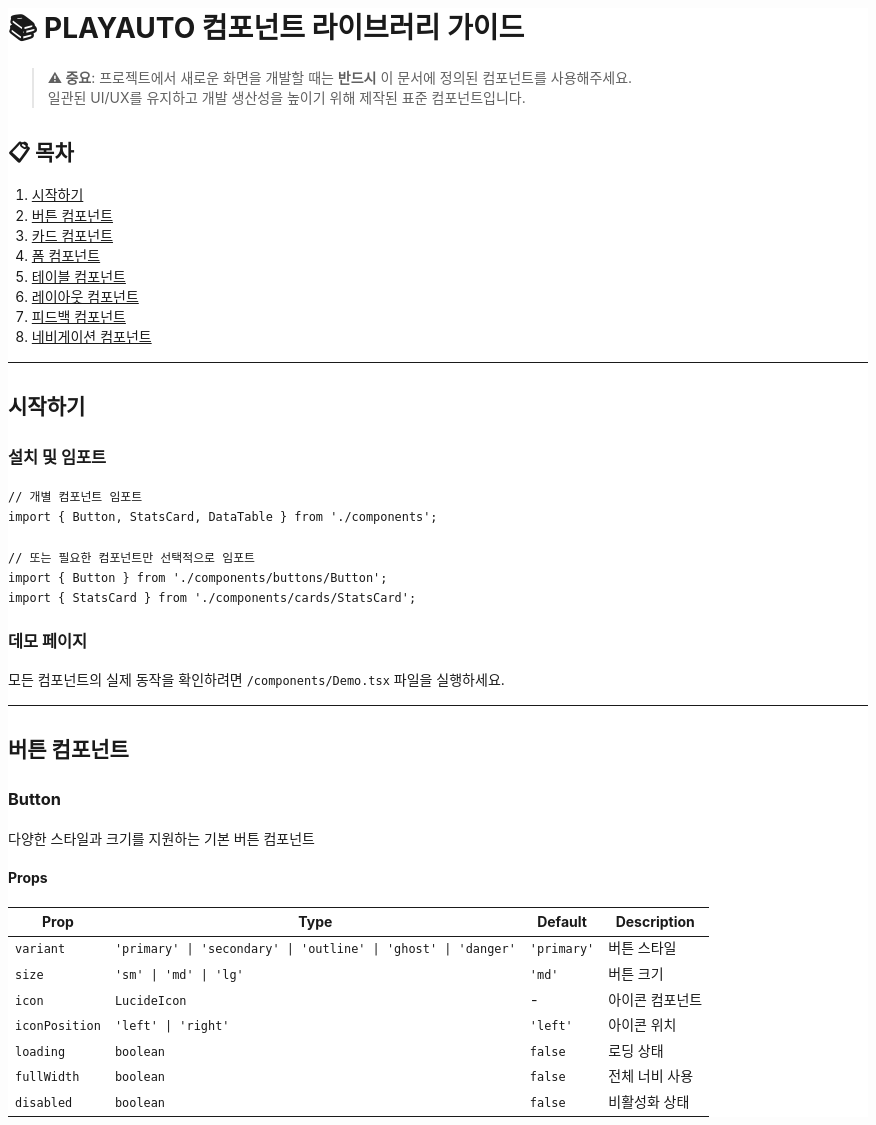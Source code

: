 # 📚 PLAYAUTO 컴포넌트 라이브러리 가이드

> **⚠️ 중요**: 프로젝트에서 새로운 화면을 개발할 때는 **반드시** 이 문서에 정의된 컴포넌트를 사용해주세요.  
> 일관된 UI/UX를 유지하고 개발 생산성을 높이기 위해 제작된 표준 컴포넌트입니다.

## 📋 목차

1. [시작하기](#시작하기)
2. [버튼 컴포넌트](#버튼-컴포넌트)
3. [카드 컴포넌트](#카드-컴포넌트)
4. [폼 컴포넌트](#폼-컴포넌트)
5. [테이블 컴포넌트](#테이블-컴포넌트)
6. [레이아웃 컴포넌트](#레이아웃-컴포넌트)
7. [피드백 컴포넌트](#피드백-컴포넌트)
8. [네비게이션 컴포넌트](#네비게이션-컴포넌트)

---

## 시작하기

### 설치 및 임포트

```tsx
// 개별 컴포넌트 임포트
import { Button, StatsCard, DataTable } from './components';

// 또는 필요한 컴포넌트만 선택적으로 임포트
import { Button } from './components/buttons/Button';
import { StatsCard } from './components/cards/StatsCard';
```

### 데모 페이지

모든 컴포넌트의 실제 동작을 확인하려면 `/components/Demo.tsx` 파일을 실행하세요.

---

## 버튼 컴포넌트

### Button

다양한 스타일과 크기를 지원하는 기본 버튼 컴포넌트

#### Props

| Prop | Type | Default | Description |
|------|------|---------|-------------|
| `variant` | `'primary' \| 'secondary' \| 'outline' \| 'ghost' \| 'danger'` | `'primary'` | 버튼 스타일 |
| `size` | `'sm' \| 'md' \| 'lg'` | `'md'` | 버튼 크기 |
| `icon` | `LucideIcon` | - | 아이콘 컴포넌트 |
| `iconPosition` | `'left' \| 'right'` | `'left'` | 아이콘 위치 |
| `loading` | `boolean` | `false` | 로딩 상태 |
| `fullWidth` | `boolean` | `false` | 전체 너비 사용 |
| `disabled` | `boolean` | `false` | 비활성화 상태 |

